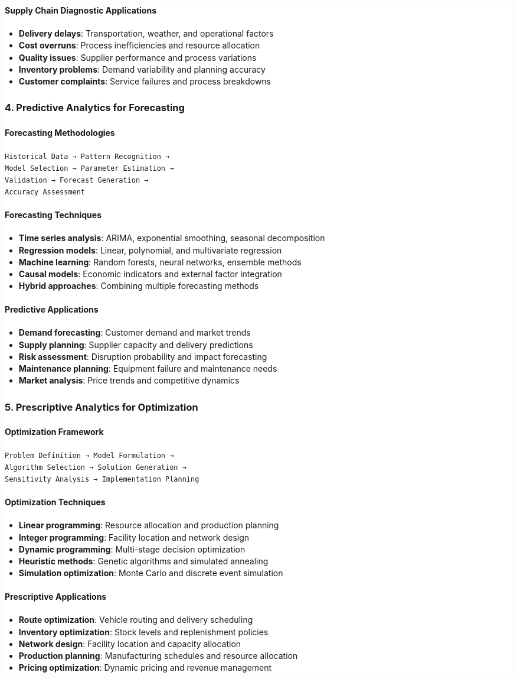 #### Supply Chain Diagnostic Applications
- **Delivery delays**: Transportation, weather, and operational factors
- **Cost overruns**: Process inefficiencies and resource allocation
- **Quality issues**: Supplier performance and process variations
- **Inventory problems**: Demand variability and planning accuracy
- **Customer complaints**: Service failures and process breakdowns

### 4. Predictive Analytics for Forecasting

#### Forecasting Methodologies
```
Historical Data → Pattern Recognition → 
Model Selection → Parameter Estimation → 
Validation → Forecast Generation → 
Accuracy Assessment
```

#### Forecasting Techniques
- **Time series analysis**: ARIMA, exponential smoothing, seasonal decomposition
- **Regression models**: Linear, polynomial, and multivariate regression
- **Machine learning**: Random forests, neural networks, ensemble methods
- **Causal models**: Economic indicators and external factor integration
- **Hybrid approaches**: Combining multiple forecasting methods

#### Predictive Applications
- **Demand forecasting**: Customer demand and market trends
- **Supply planning**: Supplier capacity and delivery predictions
- **Risk assessment**: Disruption probability and impact forecasting
- **Maintenance planning**: Equipment failure and maintenance needs
- **Market analysis**: Price trends and competitive dynamics

### 5. Prescriptive Analytics for Optimization

#### Optimization Framework
```
Problem Definition → Model Formulation → 
Algorithm Selection → Solution Generation → 
Sensitivity Analysis → Implementation Planning
```

#### Optimization Techniques
- **Linear programming**: Resource allocation and production planning
- **Integer programming**: Facility location and network design
- **Dynamic programming**: Multi-stage decision optimization
- **Heuristic methods**: Genetic algorithms and simulated annealing
- **Simulation optimization**: Monte Carlo and discrete event simulation

#### Prescriptive Applications
- **Route optimization**: Vehicle routing and delivery scheduling
- **Inventory optimization**: Stock levels and replenishment policies
- **Network design**: Facility location and capacity allocation
- **Production planning**: Manufacturing schedules and resource allocation
- **Pricing optimization**: Dynamic pricing and revenue management
